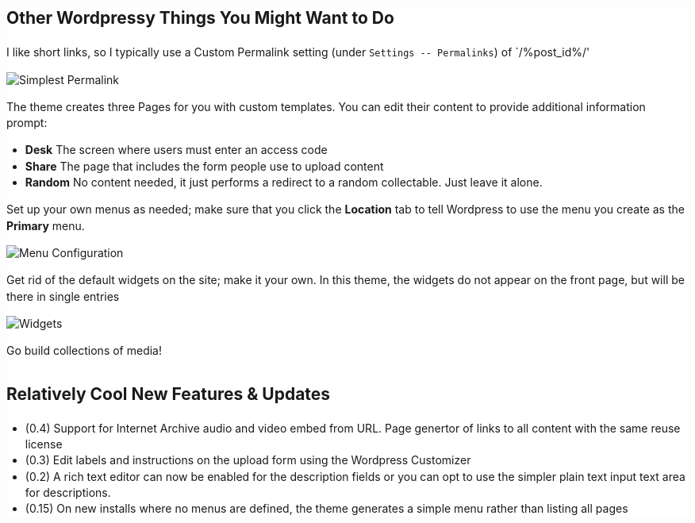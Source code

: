 
## Other Wordpressy Things You Might Want to Do

I like short links, so I typically use a Custom Permalink setting (under `Settings -- Permalinks`) of `/%post_id%/'

![Simplest Permalink](images/permalink.jpg "custom permalink") 

The theme creates three Pages for you with custom templates. You can edit their content to provide additional information prompt:

* **Desk** The screen where users must enter an access code
* **Share** The page that includes the form people use to upload content
* **Random** No content needed, it just performs a redirect to a random collectable. Just leave it alone.

Set up your own menus as needed; make sure that you click the **Location** tab to tell Wordpress to use the menu you create as the **Primary** menu.

![Menu Configuration](images/menu.jpg "menu options") 

Get rid of the default widgets on the site; make it your own. In this theme, the widgets do not appear on the front page, but will be there in single entries

![Widgets](images/widgets.jpg "suggested widget set up") 

Go build collections of media!

## Relatively Cool New Features & Updates


* (0.4) Support for Internet Archive audio and video embed from URL. Page genertor of links to all content with the same reuse license
* (0.3) Edit labels and instructions on the upload form using the Wordpress Customizer
* (0.2) A rich text editor can now be enabled for the description fields or you can opt to use the simpler plain text input text area for descriptions.
* (0.15) On new installs where no menus are defined, the theme generates a simple menu rather than listing all pages 




